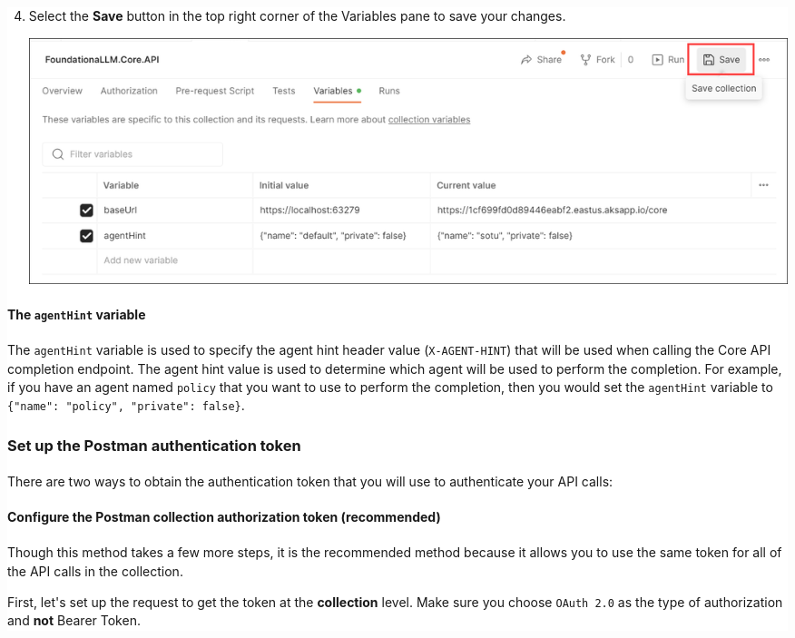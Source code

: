 4. Select the **Save** button in the top right corner of the Variables pane to save your changes.

    ![The Save button is highlighted.](media/postman-save-button.png)

#### The `agentHint` variable

The `agentHint` variable is used to specify the agent hint header value (`X-AGENT-HINT`) that will be used when calling the Core API completion endpoint. The agent hint value is used to determine which agent will be used to perform the completion. For example, if you have an agent named `policy` that you want to use to perform the completion, then you would set the `agentHint` variable to `{"name": "policy", "private": false}`.

### Set up the Postman authentication token

There are two ways to obtain the authentication token that you will use to authenticate your API calls:

#### Configure the Postman collection authorization token (recommended)

Though this method takes a few more steps, it is the recommended method because it allows you to use the same token for all of the API calls in the collection.

First, let's set up the request to get the token at the **collection** level. Make sure you choose `OAuth 2.0` as the type of authorization and **not** Bearer Token.  

